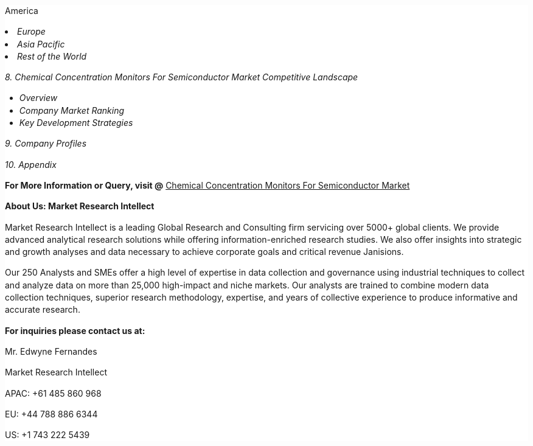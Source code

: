 America</span></em></li><li><em><span class="">Europe</span></em></li><li><em><span class="">Asia Pacific</span></em></li><li><em><span class="">Rest of the World</span></em></li></ul><p><em><span class="font-[700]">8. Chemical Concentration Monitors For Semiconductor Market Competitive Landscape</span></em></p><ul><li><em><span class="">Overview</span></em></li><li><em><span class="">Company Market Ranking</span></em></li><li><em><span class="">Key Development Strategies</span></em></li></ul><p><em><span class="font-[700]">9. Company Profiles</span></em></p><p><em><span class="font-[700]">10. Appendix</span></em></p><p><span class="font-[700]"><strong>For More Information or Query, visit&nbsp;@</strong>&nbsp;</span><span class="font-[700]"><a href="https://www.marketresearchintellect.com/product/chemical-concentration-monitors-for-semiconductor-market/?utm_source=Linkedin&utm_medium=838" target="_blank" data-tracking-control-name="article-ssr-frontend-pulse_little-text-block" data-tracking-will-navigate="" data-test-link="">Chemical Concentration Monitors For Semiconductor Market</a></span></p><p><strong><span class="font-[700]">About Us: Market Research Intellect</span></strong></p><p><span class="">Market Research Intellect is a leading Global Research and Consulting firm servicing over 5000+ global clients. We provide advanced analytical research solutions while offering information-enriched research studies.&nbsp;</span>We also offer insights into strategic and growth analyses and data necessary to achieve corporate goals and critical revenue Janisions.</p><p><span class="">Our 250 Analysts and SMEs offer a high level of expertise in data collection and governance using industrial techniques to collect and analyze data on more than 25,000 high-impact and niche markets. Our analysts are trained to combine modern data collection techniques, superior research methodology, expertise, and years of collective experience to produce informative and accurate research.</span></p><p><strong>For inquiries please contact us at:</strong></p><p>Mr. Edwyne Fernandes</p><p>Market Research Intellect</p><p>APAC: +61 485 860 968</p><p>EU: +44 788 886 6344</p><p>US: +1 743 222 5439</p>
